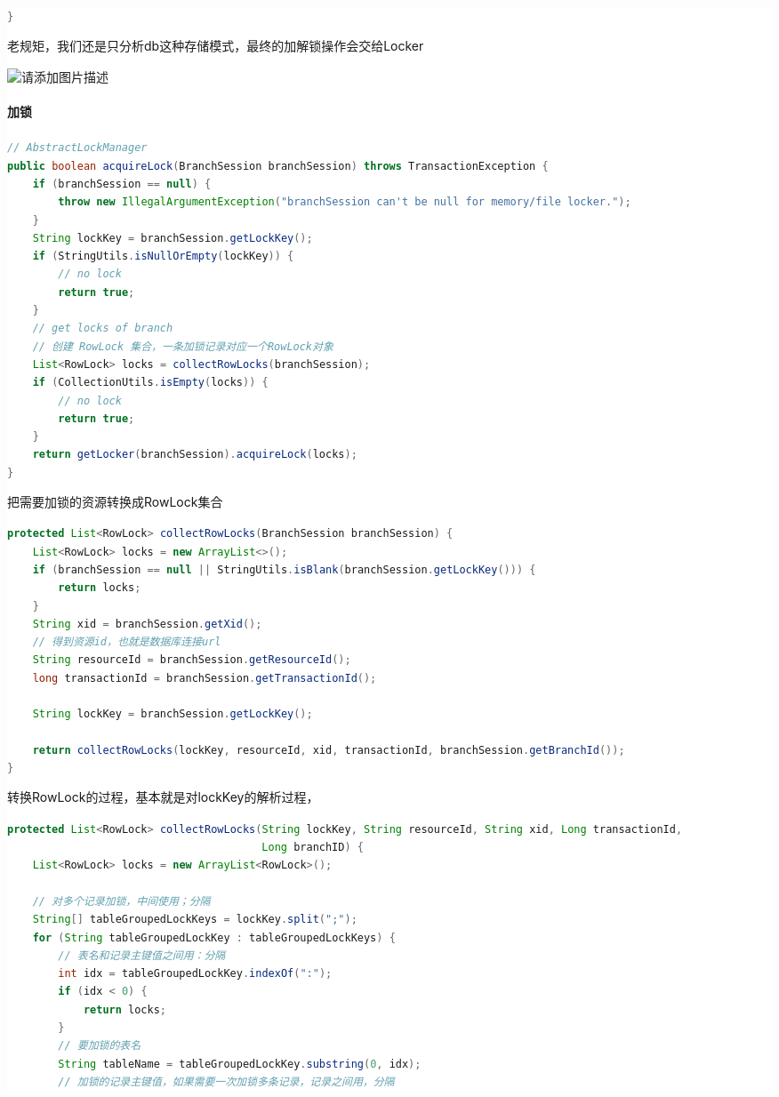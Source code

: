 ```java
}
```
老规矩，我们还是只分析db这种存储模式，最终的加解锁操作会交给Locker

![请添加图片描述](https://img-blog.csdnimg.cn/aac4c14f13144d59b2bceb9dd2c30998.png?)

#### 加锁

```java
// AbstractLockManager
public boolean acquireLock(BranchSession branchSession) throws TransactionException {
    if (branchSession == null) {
        throw new IllegalArgumentException("branchSession can't be null for memory/file locker.");
    }
    String lockKey = branchSession.getLockKey();
    if (StringUtils.isNullOrEmpty(lockKey)) {
        // no lock
        return true;
    }
    // get locks of branch
    // 创建 RowLock 集合，一条加锁记录对应一个RowLock对象
    List<RowLock> locks = collectRowLocks(branchSession);
    if (CollectionUtils.isEmpty(locks)) {
        // no lock
        return true;
    }
    return getLocker(branchSession).acquireLock(locks);
}
```
把需要加锁的资源转换成RowLock集合
```java
protected List<RowLock> collectRowLocks(BranchSession branchSession) {
    List<RowLock> locks = new ArrayList<>();
    if (branchSession == null || StringUtils.isBlank(branchSession.getLockKey())) {
        return locks;
    }
    String xid = branchSession.getXid();
    // 得到资源id，也就是数据库连接url
    String resourceId = branchSession.getResourceId();
    long transactionId = branchSession.getTransactionId();

    String lockKey = branchSession.getLockKey();

    return collectRowLocks(lockKey, resourceId, xid, transactionId, branchSession.getBranchId());
}
```
转换RowLock的过程，基本就是对lockKey的解析过程，

```java
protected List<RowLock> collectRowLocks(String lockKey, String resourceId, String xid, Long transactionId,
                                        Long branchID) {
    List<RowLock> locks = new ArrayList<RowLock>();

    // 对多个记录加锁，中间使用；分隔
    String[] tableGroupedLockKeys = lockKey.split(";");
    for (String tableGroupedLockKey : tableGroupedLockKeys) {
        // 表名和记录主键值之间用：分隔
        int idx = tableGroupedLockKey.indexOf(":");
        if (idx < 0) {
            return locks;
        }
        // 要加锁的表名
        String tableName = tableGroupedLockKey.substring(0, idx);
        // 加锁的记录主键值，如果需要一次加锁多条记录，记录之间用，分隔
```